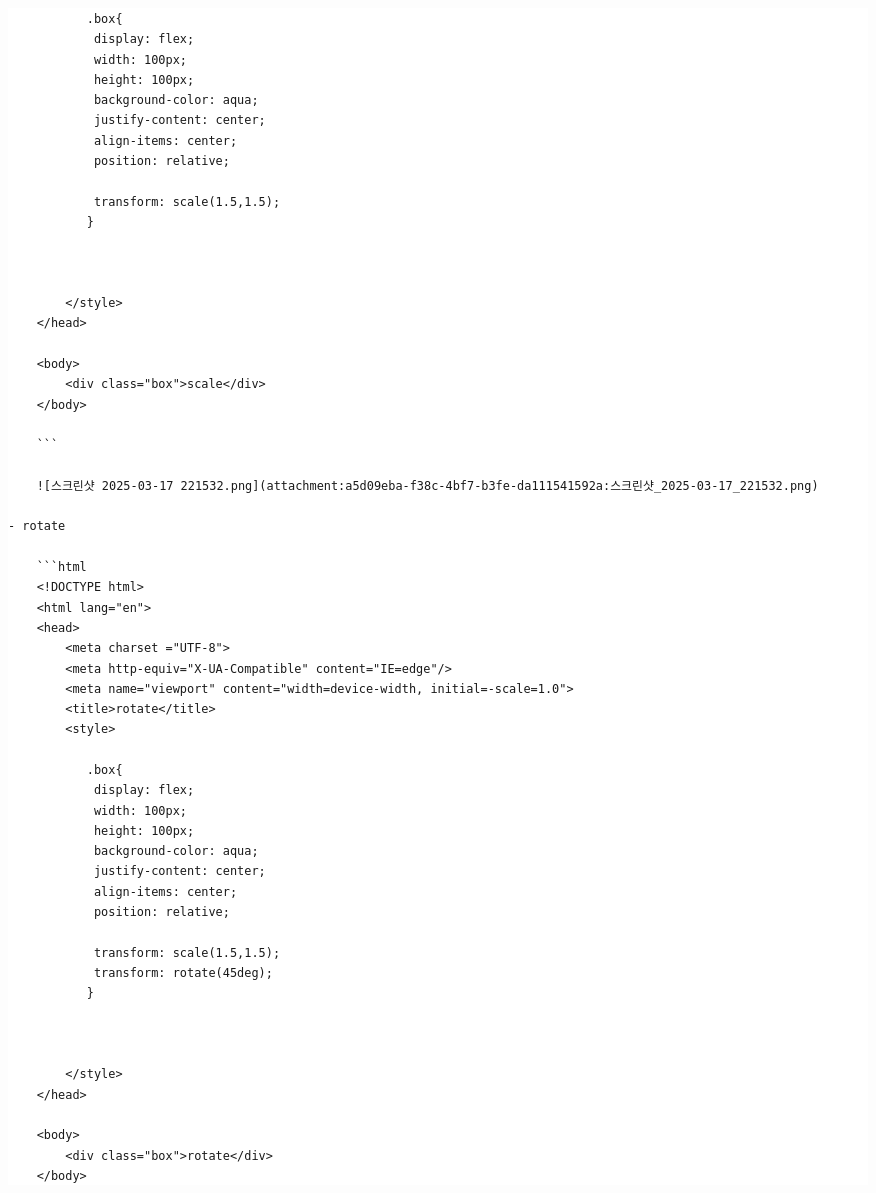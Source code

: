                .box{
                display: flex;
                width: 100px;
                height: 100px;
                background-color: aqua;
                justify-content: center;
                align-items: center;
                position: relative;
                
                transform: scale(1.5,1.5);
               }
                
        
                
            </style>
        </head>
        
        <body>
            <div class="box">scale</div>
        </body>
        
        ```
        
        ![스크린샷 2025-03-17 221532.png](attachment:a5d09eba-f38c-4bf7-b3fe-da111541592a:스크린샷_2025-03-17_221532.png)
        
    - rotate
        
        ```html
        <!DOCTYPE html>
        <html lang="en">
        <head>
            <meta charset ="UTF-8">
            <meta http-equiv="X-UA-Compatible" content="IE=edge"/>
            <meta name="viewport" content="width=device-width, initial=-scale=1.0">
            <title>rotate</title>
            <style>
                
               .box{
                display: flex;
                width: 100px;
                height: 100px;
                background-color: aqua;
                justify-content: center;
                align-items: center;
                position: relative;
                
                transform: scale(1.5,1.5);
                transform: rotate(45deg);
               }
                
        
                
            </style>
        </head>
        
        <body>
            <div class="box">rotate</div>
        </body>
        